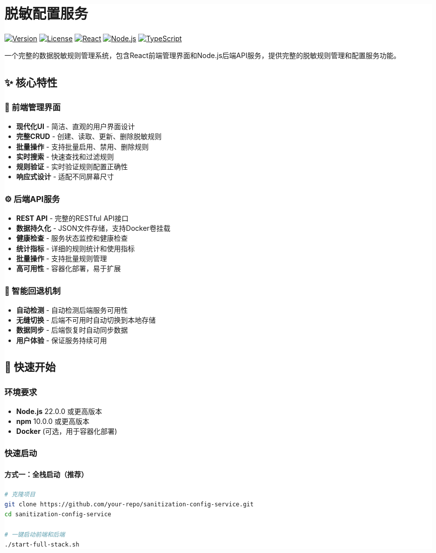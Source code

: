 # 脱敏配置服务

[![Version](https://img.shields.io/badge/version-1.0.0-blue.svg)](https://github.com/your-repo/sanitization-config-service)
[![License](https://img.shields.io/badge/license-MIT-green.svg)](LICENSE)
[![React](https://img.shields.io/badge/React-19.1.0-61dafb.svg)](https://reactjs.org/)
[![Node.js](https://img.shields.io/badge/Node.js-22+-green.svg)](https://nodejs.org/)
[![TypeScript](https://img.shields.io/badge/TypeScript-4.9.5-blue.svg)](https://www.typescriptlang.org/)

一个完整的数据脱敏规则管理系统，包含React前端管理界面和Node.js后端API服务，提供完整的脱敏规则管理和配置服务功能。

## ✨ 核心特性

### 🎨 前端管理界面
- **现代化UI** - 简洁、直观的用户界面设计
- **完整CRUD** - 创建、读取、更新、删除脱敏规则
- **批量操作** - 支持批量启用、禁用、删除规则
- **实时搜索** - 快速查找和过滤规则
- **规则验证** - 实时验证规则配置正确性
- **响应式设计** - 适配不同屏幕尺寸

### ⚙️ 后端API服务
- **REST API** - 完整的RESTful API接口
- **数据持久化** - JSON文件存储，支持Docker卷挂载
- **健康检查** - 服务状态监控和健康检查
- **统计指标** - 详细的规则统计和使用指标
- **批量操作** - 支持批量规则管理
- **高可用性** - 容器化部署，易于扩展

### 🔄 智能回退机制
- **自动检测** - 自动检测后端服务可用性
- **无缝切换** - 后端不可用时自动切换到本地存储
- **数据同步** - 后端恢复时自动同步数据
- **用户体验** - 保证服务持续可用

## 🚀 快速开始

### 环境要求

- **Node.js** 22.0.0 或更高版本
- **npm** 10.0.0 或更高版本
- **Docker** (可选，用于容器化部署)

### 快速启动

#### 方式一：全栈启动（推荐）

```bash
# 克隆项目
git clone https://github.com/your-repo/sanitization-config-service.git
cd sanitization-config-service

# 一键启动前端和后端
./start-full-stack.sh
```
